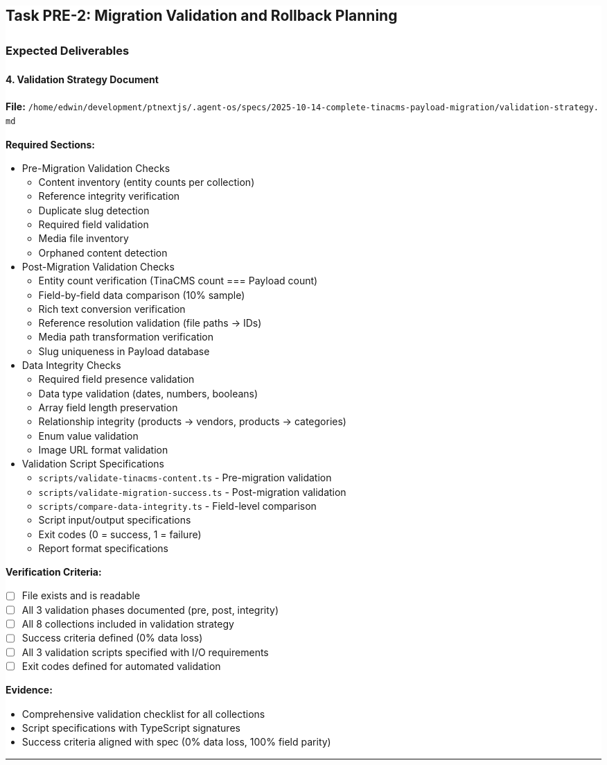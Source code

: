 
## Task PRE-2: Migration Validation and Rollback Planning

### Expected Deliverables

#### 4. Validation Strategy Document
**File:** `/home/edwin/development/ptnextjs/.agent-os/specs/2025-10-14-complete-tinacms-payload-migration/validation-strategy.md`

**Required Sections:**
- Pre-Migration Validation Checks
  - Content inventory (entity counts per collection)
  - Reference integrity verification
  - Duplicate slug detection
  - Required field validation
  - Media file inventory
  - Orphaned content detection
- Post-Migration Validation Checks
  - Entity count verification (TinaCMS count === Payload count)
  - Field-by-field data comparison (10% sample)
  - Rich text conversion verification
  - Reference resolution validation (file paths → IDs)
  - Media path transformation verification
  - Slug uniqueness in Payload database
- Data Integrity Checks
  - Required field presence validation
  - Data type validation (dates, numbers, booleans)
  - Array field length preservation
  - Relationship integrity (products → vendors, products → categories)
  - Enum value validation
  - Image URL format validation
- Validation Script Specifications
  - `scripts/validate-tinacms-content.ts` - Pre-migration validation
  - `scripts/validate-migration-success.ts` - Post-migration validation
  - `scripts/compare-data-integrity.ts` - Field-level comparison
  - Script input/output specifications
  - Exit codes (0 = success, 1 = failure)
  - Report format specifications

**Verification Criteria:**
- [ ] File exists and is readable
- [ ] All 3 validation phases documented (pre, post, integrity)
- [ ] All 8 collections included in validation strategy
- [ ] Success criteria defined (0% data loss)
- [ ] All 3 validation scripts specified with I/O requirements
- [ ] Exit codes defined for automated validation

**Evidence:**
- Comprehensive validation checklist for all collections
- Script specifications with TypeScript signatures
- Success criteria aligned with spec (0% data loss, 100% field parity)

---